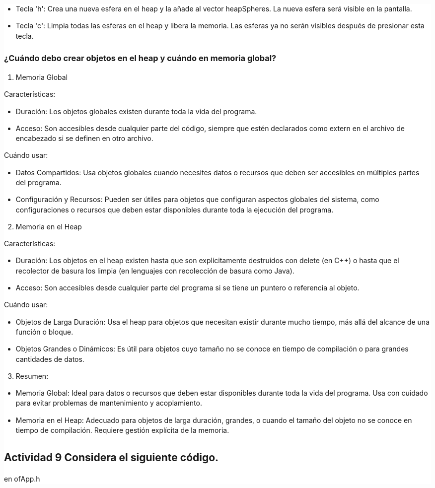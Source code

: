 * Tecla 'h': Crea una nueva esfera en el heap y la añade al vector heapSpheres. La nueva esfera será visible en la pantalla.
  
* Tecla 'c': Limpia todas las esferas en el heap y libera la memoria. Las esferas ya no serán visibles después de presionar esta tecla.

### ¿Cuándo debo crear objetos en el heap y cuándo en memoria global?

1. Memoria Global

Características:

* Duración: Los objetos globales existen durante toda la vida del programa.

* Acceso: Son accesibles desde cualquier parte del código, siempre que estén declarados como extern en el archivo de encabezado si se definen en otro archivo.

Cuándo usar:

* Datos Compartidos: Usa objetos globales cuando necesites datos o recursos que deben ser accesibles en múltiples partes del programa.

* Configuración y Recursos: Pueden ser útiles para objetos que configuran aspectos globales del sistema, como configuraciones o recursos que deben estar disponibles durante toda la ejecución del programa.


2. Memoria en el Heap

Características:

* Duración: Los objetos en el heap existen hasta que son explícitamente destruidos con delete (en C++) o hasta que el recolector de basura los limpia (en lenguajes con recolección de basura como Java).

* Acceso: Son accesibles desde cualquier parte del programa si se tiene un puntero o referencia al objeto.

Cuándo usar:

* Objetos de Larga Duración: Usa el heap para objetos que necesitan existir durante mucho tiempo, más allá del alcance de una función o bloque.

* Objetos Grandes o Dinámicos: Es útil para objetos cuyo tamaño no se conoce en tiempo de compilación o para grandes cantidades de datos.

3. Resumen:
   
* Memoria Global: Ideal para datos o recursos que deben estar disponibles durante toda la vida del programa. Usa con cuidado para evitar problemas de mantenimiento y acoplamiento.

* Memoria en el Heap: Adecuado para objetos de larga duración, grandes, o cuando el tamaño del objeto no se conoce en tiempo de compilación. Requiere gestión explícita de la memoria.


## Actividad 9 Considera el siguiente código.

en ofApp.h
